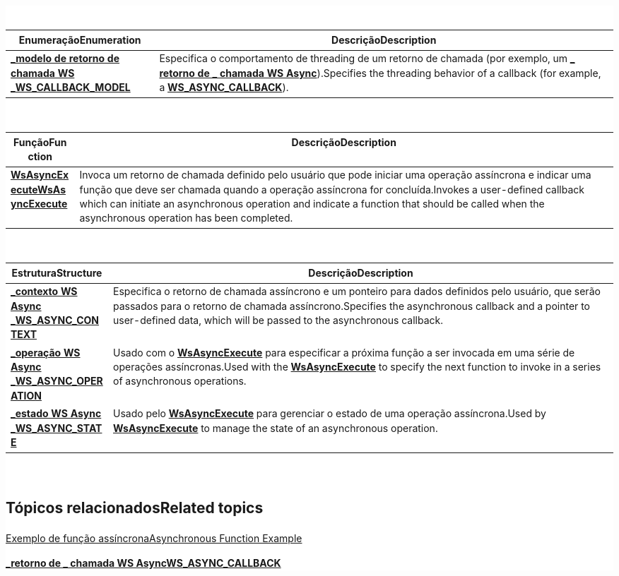 

 



| <span data-ttu-id="9f71a-136">Enumeração</span><span class="sxs-lookup"><span data-stu-id="9f71a-136">Enumeration</span></span>                                      | <span data-ttu-id="9f71a-137">Descrição</span><span class="sxs-lookup"><span data-stu-id="9f71a-137">Description</span></span>                                                                                                       |
|--------------------------------------------------|-------------------------------------------------------------------------------------------------------------------|
| [<span data-ttu-id="9f71a-138">**\_modelo de retorno de chamada WS \_**</span><span class="sxs-lookup"><span data-stu-id="9f71a-138">**WS\_CALLBACK\_MODEL**</span></span>](/windows/desktop/api/WebServices/ne-webservices-ws_callback_model) | <span data-ttu-id="9f71a-139">Especifica o comportamento de threading de um retorno de chamada (por exemplo, um [**\_ retorno de \_ chamada WS Async**](/windows/desktop/api/WebServices/nc-webservices-ws_async_callback)).</span><span class="sxs-lookup"><span data-stu-id="9f71a-139">Specifies the threading behavior of a callback (for example, a [**WS\_ASYNC\_CALLBACK**](/windows/desktop/api/WebServices/nc-webservices-ws_async_callback)).</span></span> |



 



| <span data-ttu-id="9f71a-140">Função</span><span class="sxs-lookup"><span data-stu-id="9f71a-140">Function</span></span>                                 | <span data-ttu-id="9f71a-141">Descrição</span><span class="sxs-lookup"><span data-stu-id="9f71a-141">Description</span></span>                                                                                                                                                                    |
|------------------------------------------|--------------------------------------------------------------------------------------------------------------------------------------------------------------------------------|
| [<span data-ttu-id="9f71a-142">**WsAsyncExecute**</span><span class="sxs-lookup"><span data-stu-id="9f71a-142">**WsAsyncExecute**</span></span>](/windows/desktop/api/WebServices/nf-webservices-wsasyncexecute) | <span data-ttu-id="9f71a-143">Invoca um retorno de chamada definido pelo usuário que pode iniciar uma operação assíncrona e indicar uma função que deve ser chamada quando a operação assíncrona for concluída.</span><span class="sxs-lookup"><span data-stu-id="9f71a-143">Invokes a user-defined callback which can initiate an asynchronous operation and indicate a function that should be called when the asynchronous operation has been completed.</span></span> |



 



| <span data-ttu-id="9f71a-144">Estrutura</span><span class="sxs-lookup"><span data-stu-id="9f71a-144">Structure</span></span>                                          | <span data-ttu-id="9f71a-145">Descrição</span><span class="sxs-lookup"><span data-stu-id="9f71a-145">Description</span></span>                                                                                                                           |
|----------------------------------------------------|---------------------------------------------------------------------------------------------------------------------------------------|
| [<span data-ttu-id="9f71a-146">**\_contexto WS Async \_**</span><span class="sxs-lookup"><span data-stu-id="9f71a-146">**WS\_ASYNC\_CONTEXT**</span></span>](/windows/desktop/api/WebServices/ns-webservices-ws_async_context)     | <span data-ttu-id="9f71a-147">Especifica o retorno de chamada assíncrono e um ponteiro para dados definidos pelo usuário, que serão passados para o retorno de chamada assíncrono.</span><span class="sxs-lookup"><span data-stu-id="9f71a-147">Specifies the asynchronous callback and a pointer to user-defined data, which will be passed to the asynchronous callback.</span></span>            |
| [<span data-ttu-id="9f71a-148">**\_operação WS Async \_**</span><span class="sxs-lookup"><span data-stu-id="9f71a-148">**WS\_ASYNC\_OPERATION**</span></span>](/windows/desktop/api/WebServices/ns-webservices-ws_async_operation) | <span data-ttu-id="9f71a-149">Usado com o [**WsAsyncExecute**](/windows/desktop/api/WebServices/nf-webservices-wsasyncexecute) para especificar a próxima função a ser invocada em uma série de operações assíncronas.</span><span class="sxs-lookup"><span data-stu-id="9f71a-149">Used with the [**WsAsyncExecute**](/windows/desktop/api/WebServices/nf-webservices-wsasyncexecute) to specify the next function to invoke in a series of asynchronous operations.</span></span> |
| [<span data-ttu-id="9f71a-150">**\_estado WS Async \_**</span><span class="sxs-lookup"><span data-stu-id="9f71a-150">**WS\_ASYNC\_STATE**</span></span>](/windows/desktop/api/WebServices/ns-webservices-ws_async_state)         | <span data-ttu-id="9f71a-151">Usado pelo [**WsAsyncExecute**](/windows/desktop/api/WebServices/nf-webservices-wsasyncexecute) para gerenciar o estado de uma operação assíncrona.</span><span class="sxs-lookup"><span data-stu-id="9f71a-151">Used by [**WsAsyncExecute**](/windows/desktop/api/WebServices/nf-webservices-wsasyncexecute) to manage the state of an asynchronous operation.</span></span>                                    |



 

## <a name="related-topics"></a><span data-ttu-id="9f71a-152">Tópicos relacionados</span><span class="sxs-lookup"><span data-stu-id="9f71a-152">Related topics</span></span>

<dl> <dt>

[<span data-ttu-id="9f71a-153">Exemplo de função assíncrona</span><span class="sxs-lookup"><span data-stu-id="9f71a-153">Asynchronous Function Example</span></span>](asyncmodelexample.md)
</dt> <dt>

[<span data-ttu-id="9f71a-154">**\_retorno de \_ chamada WS Async**</span><span class="sxs-lookup"><span data-stu-id="9f71a-154">**WS\_ASYNC\_CALLBACK**</span></span>](/windows/desktop/api/WebServices/nc-webservices-ws_async_callback)
</dt> <dt>
